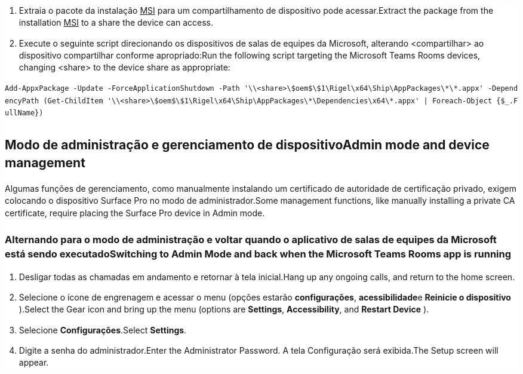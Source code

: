 1. <span data-ttu-id="453b1-208">Extraia o pacote da instalação [MSI](https://go.microsoft.com/fwlink/?linkid=851168) para um compartilhamento de dispositivo pode acessar.</span><span class="sxs-lookup"><span data-stu-id="453b1-208">Extract the package from the installation [MSI](https://go.microsoft.com/fwlink/?linkid=851168) to a share the device can access.</span></span>
    
2. <span data-ttu-id="453b1-209">Execute o seguinte script direcionando os dispositivos de salas de equipes da Microsoft, alterando \<compartilhar\> ao dispositivo compartilhar conforme apropriado:</span><span class="sxs-lookup"><span data-stu-id="453b1-209">Run the following script targeting the Microsoft Teams Rooms devices, changing \<share\> to the device share as appropriate:</span></span>
    
```
Add-AppxPackage -Update -ForceApplicationShutdown -Path '\\<share>\$oem$\$1\Rigel\x64\Ship\AppPackages\*\*.appx' -DependencyPath (Get-ChildItem '\\<share>\$oem$\$1\Rigel\x64\Ship\AppPackages\*\Dependencies\x64\*.appx' | Foreach-Object {$_.FullName})
```

## <a name="admin-mode-and-device-management"></a><span data-ttu-id="453b1-210">Modo de administração e gerenciamento de dispositivo</span><span class="sxs-lookup"><span data-stu-id="453b1-210">Admin mode and device management</span></span>
<span data-ttu-id="453b1-211"><a name="AdminMode"> </a></span><span class="sxs-lookup"><span data-stu-id="453b1-211"></span></span>

<span data-ttu-id="453b1-212">Algumas funções de gerenciamento, como manualmente instalando um certificado de autoridade de certificação privado, exigem colocando o dispositivo Surface Pro no modo de administrador.</span><span class="sxs-lookup"><span data-stu-id="453b1-212">Some management functions, like manually installing a private CA certificate, require placing the Surface Pro device in Admin mode.</span></span> 
  
### <a name="switching-to-admin-mode-and-back-when-the-microsoft-teams-rooms-app-is-running"></a><span data-ttu-id="453b1-213">Alternando para o modo de administração e voltar quando o aplicativo de salas de equipes da Microsoft está sendo executado</span><span class="sxs-lookup"><span data-stu-id="453b1-213">Switching to Admin Mode and back when the Microsoft Teams Rooms app is running</span></span>

1. <span data-ttu-id="453b1-214">Desligar todas as chamadas em andamento e retornar à tela inicial.</span><span class="sxs-lookup"><span data-stu-id="453b1-214">Hang up any ongoing calls, and return to the home screen.</span></span>
    
2. <span data-ttu-id="453b1-215">Selecione o ícone de engrenagem e acessar o menu (opções estarão **configurações**, **acessibilidade**e **Reinicie o dispositivo** ).</span><span class="sxs-lookup"><span data-stu-id="453b1-215">Select the Gear icon and bring up the menu (options are **Settings**, **Accessibility**, and **Restart Device** ).</span></span>
    
3. <span data-ttu-id="453b1-216">Selecione **Configurações**.</span><span class="sxs-lookup"><span data-stu-id="453b1-216">Select **Settings**.</span></span>
    
4. <span data-ttu-id="453b1-217">Digite a senha do administrador.</span><span class="sxs-lookup"><span data-stu-id="453b1-217">Enter the Administrator Password.</span></span> <span data-ttu-id="453b1-218">A tela Configuração será exibida.</span><span class="sxs-lookup"><span data-stu-id="453b1-218">The Setup screen will appear.</span></span>
    